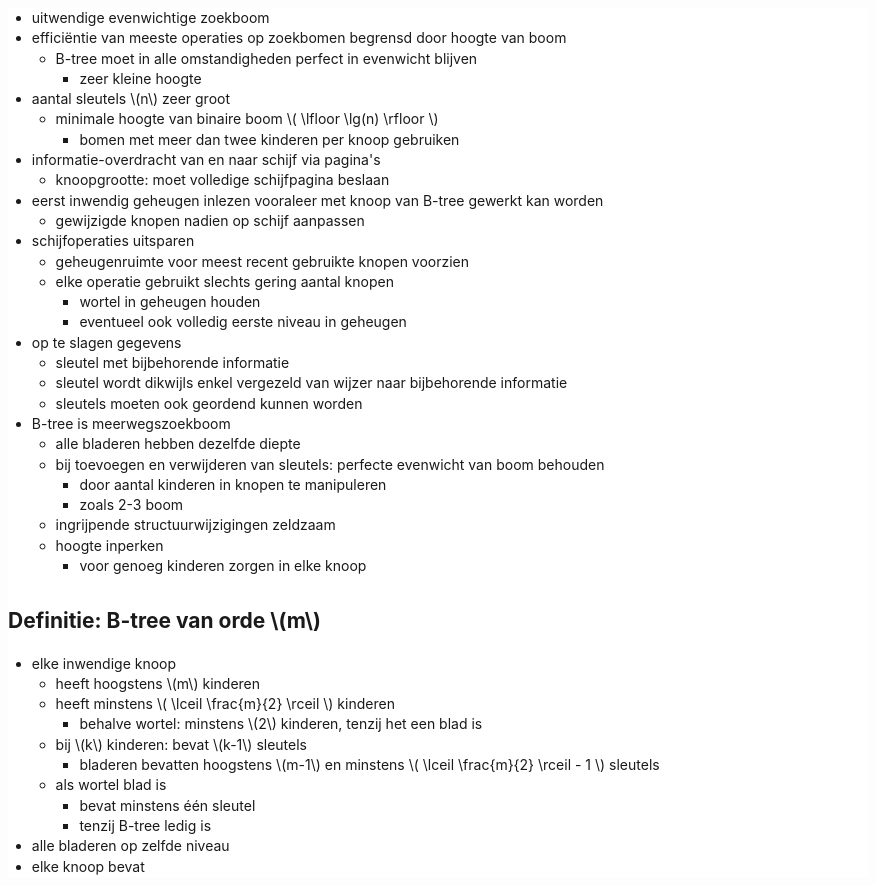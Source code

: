 
* uitwendige evenwichtige zoekboom
* efficiëntie van meeste operaties op zoekbomen begrensd door hoogte van boom
    * B-tree moet in alle omstandigheden perfect in evenwicht blijven
        * zeer kleine hoogte
* aantal sleutels \\(n\\) zeer groot
    * minimale hoogte van binaire boom \\( \lfloor \lg(n) \rfloor \\)
        * bomen met meer dan twee kinderen per knoop gebruiken
* informatie-overdracht van en naar schijf via pagina's
    * knoopgrootte: moet volledige schijfpagina beslaan
* eerst inwendig geheugen inlezen vooraleer met knoop van B-tree gewerkt kan worden
    * gewijzigde knopen nadien op schijf aanpassen
* schijfoperaties uitsparen
    * geheugenruimte voor meest recent gebruikte knopen voorzien
    * elke operatie gebruikt slechts gering aantal knopen
        * wortel in geheugen houden
        * eventueel ook volledig eerste niveau in geheugen
* op te slagen gegevens
    * sleutel met bijbehorende informatie
    * sleutel wordt dikwijls enkel vergezeld van wijzer naar bijbehorende informatie
    * sleutels moeten ook geordend kunnen worden
* B-tree is meerwegszoekboom
    * alle bladeren hebben dezelfde diepte
    * bij toevoegen en verwijderen van sleutels: perfecte evenwicht van boom behouden
        * door aantal kinderen in knopen te manipuleren
        * zoals 2-3 boom
    * ingrijpende structuurwijzigingen zeldzaam
    * hoogte inperken
        * voor genoeg kinderen zorgen in elke knoop

## Definitie: B-tree van orde \\(m\\)

* elke inwendige knoop
    * heeft hoogstens \\(m\\) kinderen
    * heeft minstens \\( \lceil \frac{m}{2} \rceil \\) kinderen
        * behalve wortel: minstens \\(2\\) kinderen, tenzij het een blad is
    * bij \\(k\\) kinderen: bevat \\(k-1\\) sleutels
        * bladeren bevatten hoogstens \\(m-1\\) en minstens \\( \lceil \frac{m}{2} \rceil - 1 \\) sleutels
    * als wortel blad is
        * bevat minstens één sleutel
        * tenzij B-tree ledig is
* alle bladeren op zelfde niveau
* elke knoop bevat